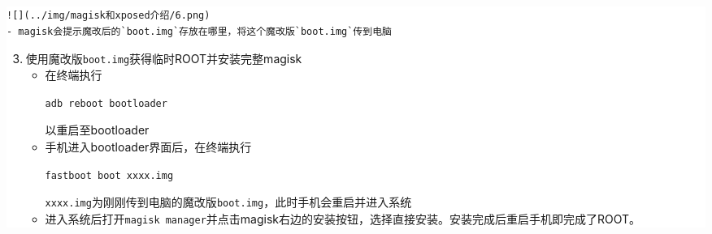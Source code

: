     ![](../img/magisk和xposed介绍/6.png)
    - magisk会提示魔改后的`boot.img`存放在哪里，将这个魔改版`boot.img`传到电脑
3. 使用魔改版`boot.img`获得临时ROOT并安装完整magisk
    - 在终端执行
        ```shell
        adb reboot bootloader
        ```
        以重启至bootloader
    - 手机进入bootloader界面后，在终端执行
        ```shell
        fastboot boot xxxx.img
        ```
        `xxxx.img`为刚刚传到电脑的魔改版`boot.img`，此时手机会重启并进入系统
    - 进入系统后打开`magisk manager`并点击magisk右边的安装按钮，选择直接安装。安装完成后重启手机即完成了ROOT。
